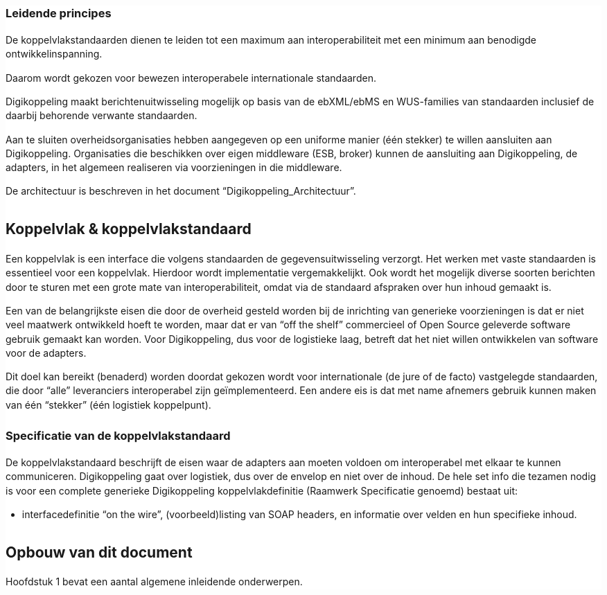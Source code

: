 ### Leidende principes

De koppelvlakstandaarden dienen te leiden tot een maximum aan interoperabiliteit
met een minimum aan benodigde ontwikkelinspanning.

Daarom wordt gekozen voor bewezen interoperabele internationale standaarden.

Digikoppeling maakt berichtenuitwisseling mogelijk op basis van de ebXML/ebMS en
WUS-families van standaarden inclusief de daarbij behorende verwante
standaarden.

Aan te sluiten overheidsorganisaties hebben aangegeven op een uniforme manier
(één stekker) te willen aansluiten aan Digikoppeling. Organisaties die
beschikken over eigen middleware (ESB, broker) kunnen de aansluiting aan
Digikoppeling, de adapters, in het algemeen realiseren via voorzieningen in die
middleware.

De architectuur is beschreven in het document “Digikoppeling_Architectuur”.

Koppelvlak & koppelvlakstandaard 
---------------------------------

Een koppelvlak is een interface die volgens standaarden de gegevensuitwisseling
verzorgt. Het werken met vaste standaarden is essentieel voor een koppelvlak.
Hierdoor wordt implementatie vergemakkelijkt. Ook wordt het mogelijk diverse
soorten berichten door te sturen met een grote mate van interoperabiliteit,
omdat via de standaard afspraken over hun inhoud gemaakt is.

Een van de belangrijkste eisen die door de overheid gesteld worden bij de
inrichting van generieke voorzieningen is dat er niet veel maatwerk ontwikkeld
hoeft te worden, maar dat er van “off the shelf” commercieel of Open Source
geleverde software gebruik gemaakt kan worden. Voor Digikoppeling, dus voor de
logistieke laag, betreft dat het niet willen ontwikkelen van software voor de
adapters.

Dit doel kan bereikt (benaderd) worden doordat gekozen wordt voor internationale
(de jure of de facto) vastgelegde standaarden, die door “alle” leveranciers
interoperabel zijn geïmplementeerd. Een andere eis is dat met name afnemers
gebruik kunnen maken van één “stekker” (één logistiek koppelpunt).

### Specificatie van de koppelvlakstandaard 

De koppelvlakstandaard beschrijft de eisen waar de adapters aan moeten voldoen
om interoperabel met elkaar te kunnen communiceren. Digikoppeling gaat over
logistiek, dus over de envelop en niet over de inhoud. De hele set info die
tezamen nodig is voor een complete generieke Digikoppeling koppelvlakdefinitie
(Raamwerk Specificatie genoemd) bestaat uit:

-   interfacedefinitie “on the wire”, (voorbeeld)listing van SOAP headers, en
    informatie over velden en hun specifieke inhoud.

Opbouw van dit document
-----------------------

Hoofdstuk 1 bevat een aantal algemene inleidende onderwerpen.
